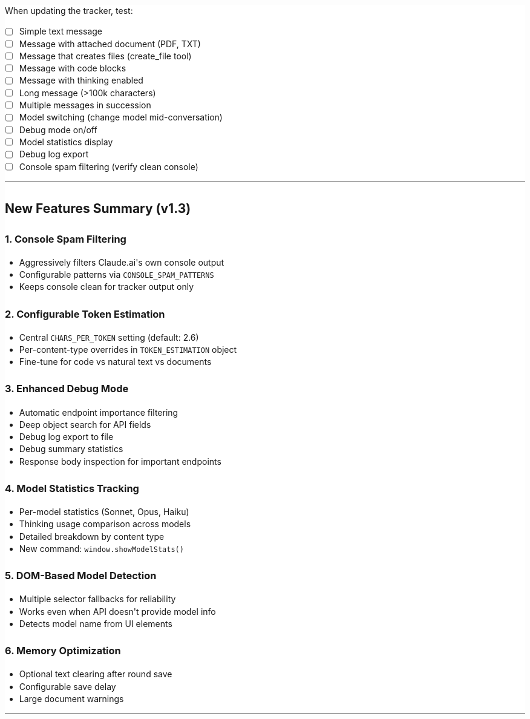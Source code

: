 When updating the tracker, test:

- [ ] Simple text message
- [ ] Message with attached document (PDF, TXT)
- [ ] Message that creates files (create_file tool)
- [ ] Message with code blocks
- [ ] Message with thinking enabled
- [ ] Long message (>100k characters)
- [ ] Multiple messages in succession
- [ ] Model switching (change model mid-conversation)
- [ ] Debug mode on/off
- [ ] Model statistics display
- [ ] Debug log export
- [ ] Console spam filtering (verify clean console)

---

## New Features Summary (v1.3)

### 1. Console Spam Filtering
- Aggressively filters Claude.ai's own console output
- Configurable patterns via `CONSOLE_SPAM_PATTERNS`
- Keeps console clean for tracker output only

### 2. Configurable Token Estimation
- Central `CHARS_PER_TOKEN` setting (default: 2.6)
- Per-content-type overrides in `TOKEN_ESTIMATION` object
- Fine-tune for code vs natural text vs documents

### 3. Enhanced Debug Mode
- Automatic endpoint importance filtering
- Deep object search for API fields
- Debug log export to file
- Debug summary statistics
- Response body inspection for important endpoints

### 4. Model Statistics Tracking
- Per-model statistics (Sonnet, Opus, Haiku)
- Thinking usage comparison across models
- Detailed breakdown by content type
- New command: `window.showModelStats()`

### 5. DOM-Based Model Detection
- Multiple selector fallbacks for reliability
- Works even when API doesn't provide model info
- Detects model name from UI elements

### 6. Memory Optimization
- Optional text clearing after round save
- Configurable save delay
- Large document warnings

---